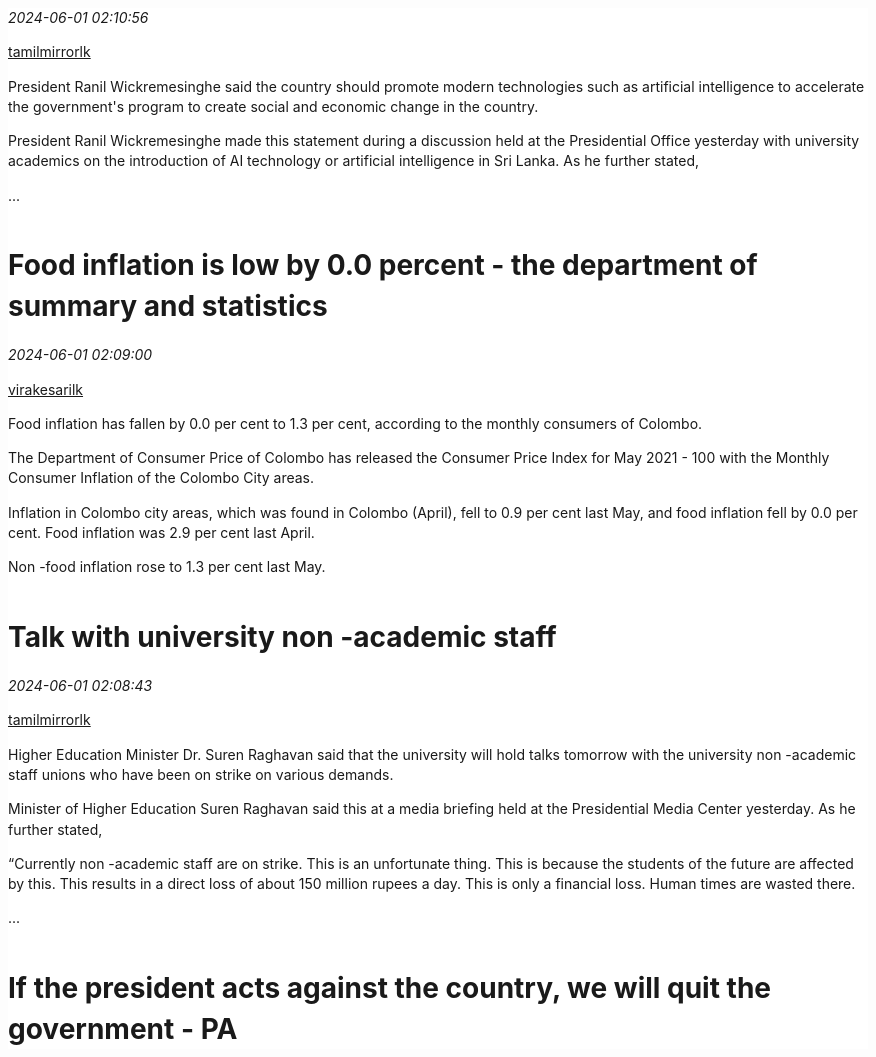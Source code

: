 *2024-06-01 02:10:56*

[tamilmirrorlk](https://www.tamilmirror.lk/செய்திகள்/நவீன-தொழில்நுட்பங்களை-ஊக்குவிக்க-வேண்டும்/175-338224)

President Ranil Wickremesinghe said the country should promote modern technologies such as artificial intelligence to accelerate the government's program to create social and economic change in the country.

President Ranil Wickremesinghe made this statement during a discussion held at the Presidential Office yesterday with university academics on the introduction of AI technology or artificial intelligence in Sri Lanka. As he further stated,

...



# Food inflation is low by 0.0 percent - the department of summary and statistics

*2024-06-01 02:09:00*

[virakesarilk](https://www.virakesari.lk/article/185007)

Food inflation has fallen by 0.0 per cent to 1.3 per cent, according to the monthly consumers of Colombo.

The Department of Consumer Price of Colombo has released the Consumer Price Index for May 2021 - 100 with the Monthly Consumer Inflation of the Colombo City areas.

Inflation in Colombo city areas, which was found in Colombo (April), fell to 0.9 per cent last May, and food inflation fell by 0.0 per cent. Food inflation was 2.9 per cent last April.

Non -food inflation rose to 1.3 per cent last May.



# Talk with university non -academic staff

*2024-06-01 02:08:43*

[tamilmirrorlk](https://www.tamilmirror.lk/செய்திகள்/பல்கலை-கல்விசாரா-ஊழியர்களுடன்-பேச்சு/175-338223)

Higher Education Minister Dr. Suren Raghavan said that the university will hold talks tomorrow with the university non -academic staff unions who have been on strike on various demands.

Minister of Higher Education Suren Raghavan said this at a media briefing held at the Presidential Media Center yesterday. As he further stated,

“Currently non -academic staff are on strike. This is an unfortunate thing. This is because the students of the future are affected by this. This results in a direct loss of about 150 million rupees a day. This is only a financial loss. Human times are wasted there.

...



# If the president acts against the country, we will quit the government - PA

